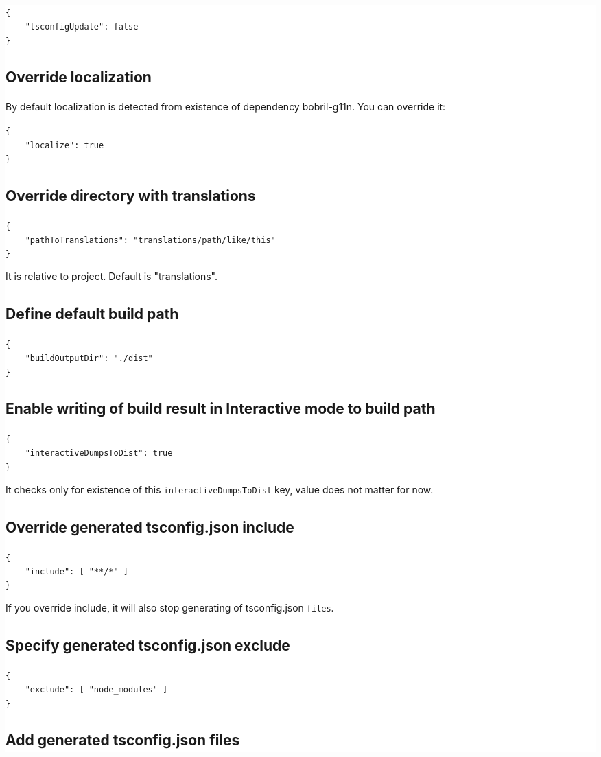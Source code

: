     {
        "tsconfigUpdate": false
    }

## Override localization

By default localization is detected from existence of dependency bobril-g11n. You can override it:

    {
        "localize": true
    }

## Override directory with translations

    {
        "pathToTranslations": "translations/path/like/this"
    }

It is relative to project. Default is "translations".

## Define default build path

    {
        "buildOutputDir": "./dist"
    }

## Enable writing of build result in Interactive mode to build path

    {
        "interactiveDumpsToDist": true
    }

It checks only for existence of this `interactiveDumpsToDist` key, value does not matter for now.

## Override generated tsconfig.json include

    {
        "include": [ "**/*" ]
    }

If you override include, it will also stop generating of tsconfig.json `files`.

## Specify generated tsconfig.json exclude

    {
        "exclude": [ "node_modules" ]
    }

## Add generated tsconfig.json files
